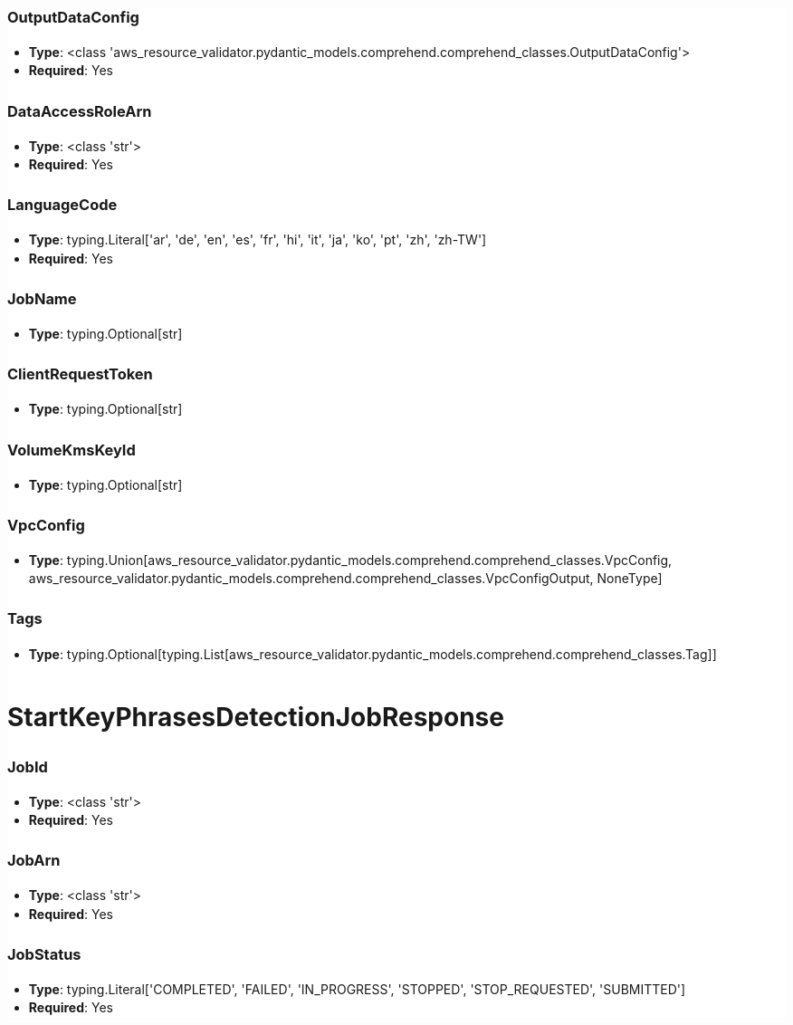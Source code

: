 ### OutputDataConfig
- **Type**: <class 'aws_resource_validator.pydantic_models.comprehend.comprehend_classes.OutputDataConfig'>
- **Required**: Yes

### DataAccessRoleArn
- **Type**: <class 'str'>
- **Required**: Yes

### LanguageCode
- **Type**: typing.Literal['ar', 'de', 'en', 'es', 'fr', 'hi', 'it', 'ja', 'ko', 'pt', 'zh', 'zh-TW']
- **Required**: Yes

### JobName
- **Type**: typing.Optional[str]

### ClientRequestToken
- **Type**: typing.Optional[str]

### VolumeKmsKeyId
- **Type**: typing.Optional[str]

### VpcConfig
- **Type**: typing.Union[aws_resource_validator.pydantic_models.comprehend.comprehend_classes.VpcConfig, aws_resource_validator.pydantic_models.comprehend.comprehend_classes.VpcConfigOutput, NoneType]

### Tags
- **Type**: typing.Optional[typing.List[aws_resource_validator.pydantic_models.comprehend.comprehend_classes.Tag]]


# StartKeyPhrasesDetectionJobResponse

### JobId
- **Type**: <class 'str'>
- **Required**: Yes

### JobArn
- **Type**: <class 'str'>
- **Required**: Yes

### JobStatus
- **Type**: typing.Literal['COMPLETED', 'FAILED', 'IN_PROGRESS', 'STOPPED', 'STOP_REQUESTED', 'SUBMITTED']
- **Required**: Yes
